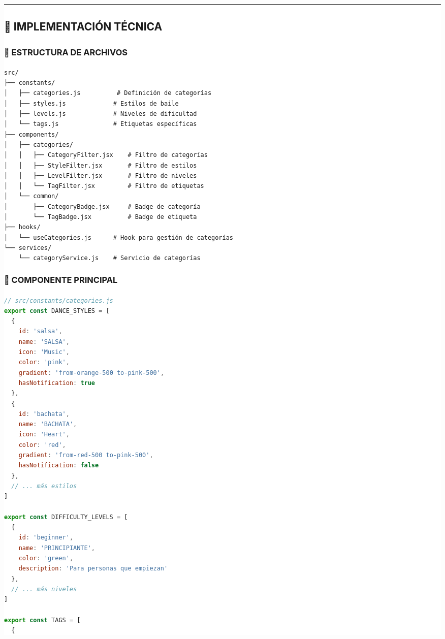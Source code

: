 
---

## 🔧 IMPLEMENTACIÓN TÉCNICA

### **📁 ESTRUCTURA DE ARCHIVOS**
```
src/
├── constants/
│   ├── categories.js          # Definición de categorías
│   ├── styles.js             # Estilos de baile
│   ├── levels.js             # Niveles de dificultad
│   └── tags.js               # Etiquetas específicas
├── components/
│   ├── categories/
│   │   ├── CategoryFilter.jsx    # Filtro de categorías
│   │   ├── StyleFilter.jsx       # Filtro de estilos
│   │   ├── LevelFilter.jsx       # Filtro de niveles
│   │   └── TagFilter.jsx         # Filtro de etiquetas
│   └── common/
│       ├── CategoryBadge.jsx     # Badge de categoría
│       └── TagBadge.jsx          # Badge de etiqueta
├── hooks/
│   └── useCategories.js      # Hook para gestión de categorías
└── services/
    └── categoryService.js    # Servicio de categorías
```

### **🎯 COMPONENTE PRINCIPAL**
```javascript
// src/constants/categories.js
export const DANCE_STYLES = [
  {
    id: 'salsa',
    name: 'SALSA',
    icon: 'Music',
    color: 'pink',
    gradient: 'from-orange-500 to-pink-500',
    hasNotification: true
  },
  {
    id: 'bachata',
    name: 'BACHATA',
    icon: 'Heart',
    color: 'red',
    gradient: 'from-red-500 to-pink-500',
    hasNotification: false
  },
  // ... más estilos
]

export const DIFFICULTY_LEVELS = [
  {
    id: 'beginner',
    name: 'PRINCIPIANTE',
    color: 'green',
    description: 'Para personas que empiezan'
  },
  // ... más niveles
]

export const TAGS = [
  {
```